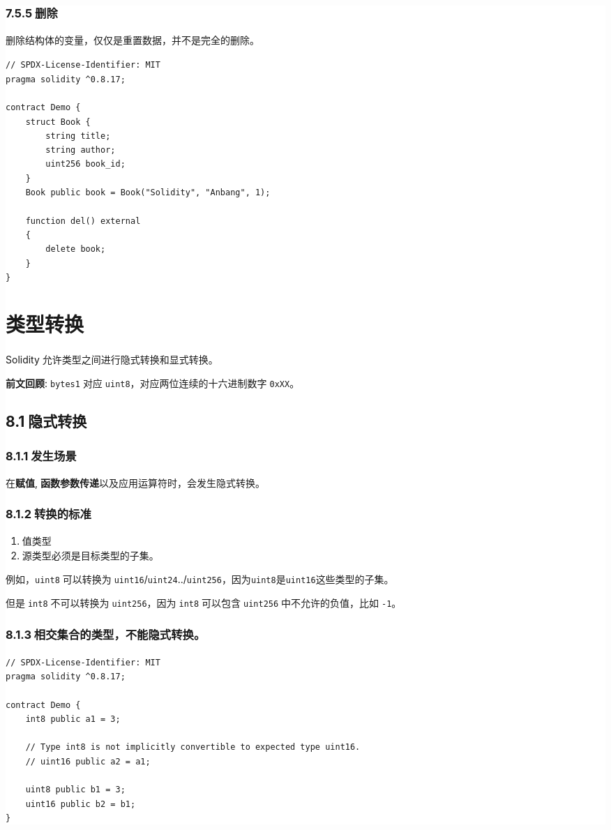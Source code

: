 ### 7.5.5 删除

删除结构体的变量，仅仅是重置数据，并不是完全的删除。

```solidity
// SPDX-License-Identifier: MIT
pragma solidity ^0.8.17;

contract Demo {
    struct Book {
        string title;
        string author;
        uint256 book_id;
    }
    Book public book = Book("Solidity", "Anbang", 1);

    function del() external
    {
        delete book;
    }
}
```

# 类型转换

Solidity 允许类型之间进行隐式转换和显式转换。

**前文回顾**: `bytes1` 对应 `uint8`，对应两位连续的十六进制数字 `0xXX`。

## 8.1 隐式转换

### 8.1.1 发生场景

在**赋值**, **函数参数传递**以及应用运算符时，会发生隐式转换。

### 8.1.2  转换的标准

1. 值类型
2. 源类型必须是目标类型的子集。

例如，`uint8` 可以转换为 `uint16`/`uint24`../`uint256`，因为`uint8`是`uint16`这些类型的子集。

但是 `int8` 不可以转换为 `uint256`，因为 `int8` 可以包含 `uint256` 中不允许的负值，比如 `-1`。

### 8.1.3  相交集合的类型，不能隐式转换。

```solidity
// SPDX-License-Identifier: MIT
pragma solidity ^0.8.17;

contract Demo {
    int8 public a1 = 3;

    // Type int8 is not implicitly convertible to expected type uint16.
    // uint16 public a2 = a1;

    uint8 public b1 = 3;
    uint16 public b2 = b1;
}
```
